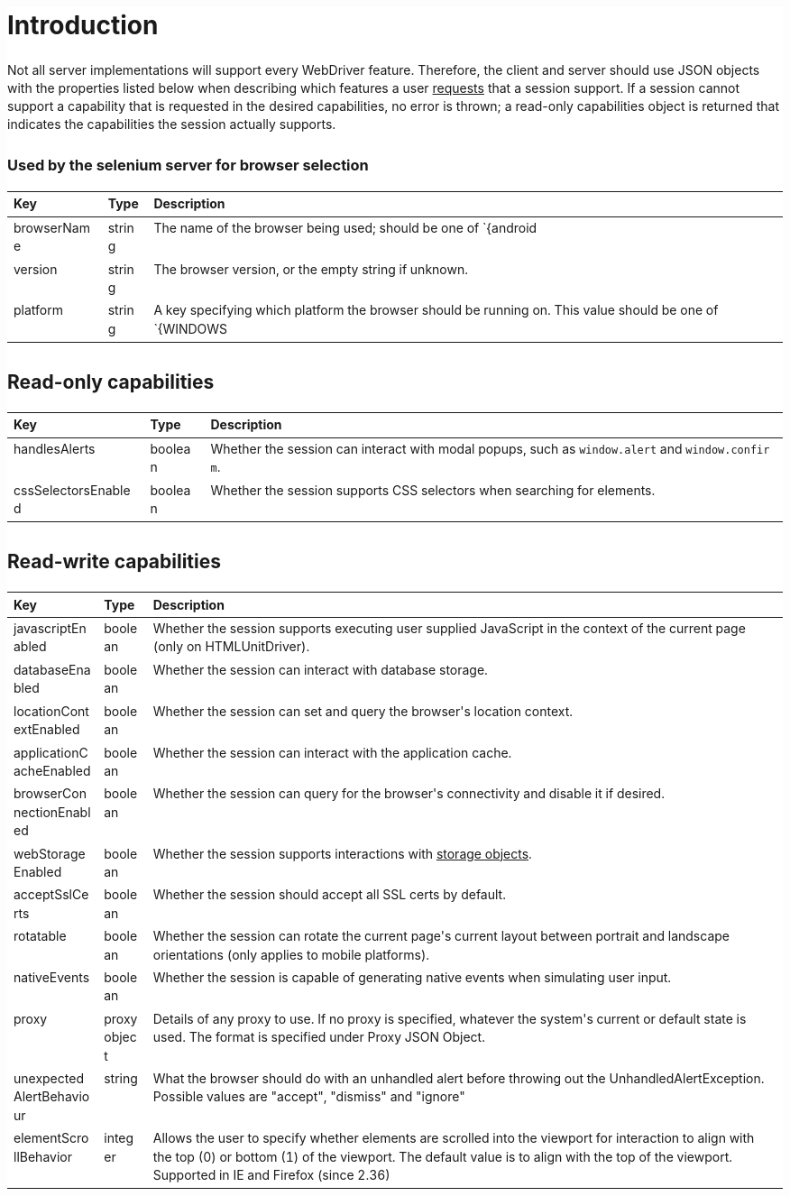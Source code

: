 # Introduction

Not all server implementations will support every WebDriver feature. Therefore, the client and server should use JSON objects with the properties listed below when describing which features a user [requests](JsonWireProtocol#POST_/session.md) that a session support. If a session cannot support a capability that is requested in the desired capabilities, no error is thrown; a read-only capabilities object is returned that indicates the capabilities the session actually supports.

### Used by the selenium server for browser selection

| **Key** | **Type** | **Description** |
|:--------|:---------|:----------------|
| browserName | string   | The name of the browser being used; should be one of `{android|chrome|firefox|htmlunit|internet explorer|iPhone|iPad|opera|safari}`. |
| version | string   | The browser version, or the empty string if unknown. |
| platform | string   | A key specifying which platform the browser should be running on. This value should be one of `{WINDOWS|XP|VISTA|MAC|LINUX|UNIX|ANDROID}`. When requesting a new session, the client may specify `ANY` to indicate any available platform may be used. For more information see [[GridPlatforms](GridPlatforms.md)] |


## Read-only capabilities

| **Key** | **Type** | **Description** |
|:--------|:---------|:----------------|
| handlesAlerts | boolean  | Whether the session can interact with modal popups, such as `window.alert` and `window.confirm`. |
| cssSelectorsEnabled | boolean  | Whether the session supports CSS selectors when searching for elements. |


## Read-write capabilities

| **Key** | **Type** | **Description** |
|:--------|:---------|:----------------|
| javascriptEnabled | boolean  | Whether the session supports executing user supplied JavaScript in the context of the current page  (only on HTMLUnitDriver). |
| databaseEnabled | boolean  | Whether the session can interact with database storage. |
| locationContextEnabled | boolean  | Whether the session can set and query the browser's location context. |
| applicationCacheEnabled | boolean  | Whether the session can interact with the application cache. |
| browserConnectionEnabled | boolean  | Whether the session can query for the browser's connectivity and disable it if desired. |
| webStorageEnabled | boolean  | Whether the session supports interactions with [storage objects](http://www.w3.org/TR/2009/WD-webstorage-20091029/). |
| acceptSslCerts | boolean  | Whether the session should accept all SSL certs by default. |
| rotatable | boolean  | Whether the session can rotate the current page's current layout between portrait and landscape orientations (only applies to mobile platforms). |
| nativeEvents | boolean  | Whether the session is capable of generating native events when simulating user input. |
| proxy   | proxy object | Details of any proxy to use. If no proxy is specified, whatever the system's current or default state is used. The format is specified under Proxy JSON Object. |
| unexpectedAlertBehaviour | string   | What the browser should do with an unhandled alert before throwing out the UnhandledAlertException. Possible values are "accept", "dismiss" and "ignore" |
| elementScrollBehavior | integer  | Allows the user to specify whether elements are scrolled into the viewport for interaction to align with the top (0) or bottom (1) of the viewport. The default value is to align with the top of the viewport. Supported in IE and Firefox (since 2.36) |
